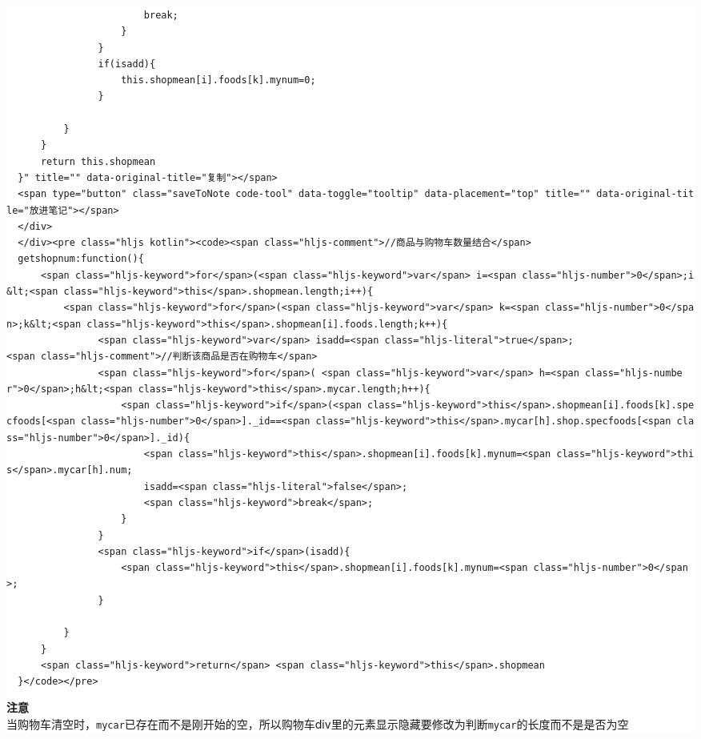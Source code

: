                             break;
                        }
                    }
                    if(isadd){
                        this.shopmean[i].foods[k].mynum=0;
                    }
                    
              }
          }
          return this.shopmean
      }" title="" data-original-title="复制"></span>
      <span type="button" class="saveToNote code-tool" data-toggle="tooltip" data-placement="top" title="" data-original-title="放进笔记"></span>
      </div>
      </div><pre class="hljs kotlin"><code><span class="hljs-comment">//商品与购物车数量结合</span>
      getshopnum:function(){
          <span class="hljs-keyword">for</span>(<span class="hljs-keyword">var</span> i=<span class="hljs-number">0</span>;i&lt;<span class="hljs-keyword">this</span>.shopmean.length;i++){
              <span class="hljs-keyword">for</span>(<span class="hljs-keyword">var</span> k=<span class="hljs-number">0</span>;k&lt;<span class="hljs-keyword">this</span>.shopmean[i].foods.length;k++){
                    <span class="hljs-keyword">var</span> isadd=<span class="hljs-literal">true</span>;                          <span class="hljs-comment">//判断该商品是否在购物车</span>
                    <span class="hljs-keyword">for</span>( <span class="hljs-keyword">var</span> h=<span class="hljs-number">0</span>;h&lt;<span class="hljs-keyword">this</span>.mycar.length;h++){
                        <span class="hljs-keyword">if</span>(<span class="hljs-keyword">this</span>.shopmean[i].foods[k].specfoods[<span class="hljs-number">0</span>]._id==<span class="hljs-keyword">this</span>.mycar[h].shop.specfoods[<span class="hljs-number">0</span>]._id){
                            <span class="hljs-keyword">this</span>.shopmean[i].foods[k].mynum=<span class="hljs-keyword">this</span>.mycar[h].num;
                            isadd=<span class="hljs-literal">false</span>;
                            <span class="hljs-keyword">break</span>;
                        }
                    }
                    <span class="hljs-keyword">if</span>(isadd){
                        <span class="hljs-keyword">this</span>.shopmean[i].foods[k].mynum=<span class="hljs-number">0</span>;
                    }
                    
              }
          }
          <span class="hljs-keyword">return</span> <span class="hljs-keyword">this</span>.shopmean
      }</code></pre>
<p><strong>注意</strong><br>当购物车清空时，<code>mycar</code>已存在而不是刚开始的空，所以购物车div里的元素显示隐藏要修改为判断<code>mycar</code>的长度而不是是否为空</p>
<div class="widget-codetool" style="display:none;">
      <div class="widget-codetool--inner">
      <span class="selectCode code-tool" data-toggle="tooltip" data-placement="top" title="" data-original-title="全选"></span>
      <span type="button" class="copyCode code-tool" data-toggle="tooltip" data-placement="top" data-clipboard-text="<transition name=&quot;left&quot;>
          <div v-if=&quot;footdiv&quot; class=&quot;foot&quot; :class=&quot;{on:mycar.length>=1}&quot;>
                <div class=&quot;footleft&quot;>
                    <div class=&quot;footlogo&quot;>
                        <icon name=&quot;footcar&quot; class=&quot;footicon&quot;></icon>
                        <div v-if=&quot;mycar.length&quot; class=&quot;rednum&quot;>"{{"mycarshopnum"}}"</div>
                    </div>
                    <div class=&quot;footmain&quot;>
                        <div v-if=&quot;!mycar.length&quot; class=&quot;&quot;>未选购商品</div>
                        <div v-if=&quot;mycar.length&quot; class=&quot;ih30 fs1-2&quot;>￥ "{{"mycarshoppic"}}"</div>
                        <div v-if=&quot;mycar.length&quot; class=&quot;ih20&quot;>"{{"this.shopinfo.piecewise_agent_fee.tips"}}"</div>
                    </div>
                </div>
                <div class=&quot;footright&quot; :class=&quot;{on:shoppicbig==1}&quot;>